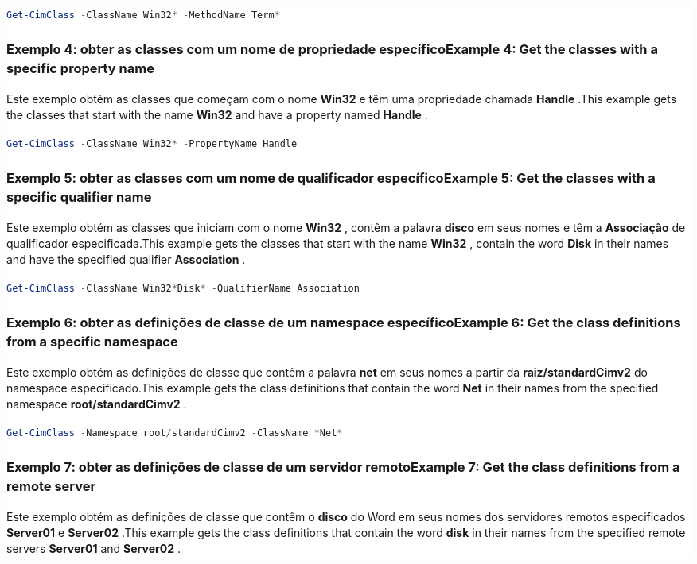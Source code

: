 ```powershell
Get-CimClass -ClassName Win32* -MethodName Term*
```

### <span data-ttu-id="e9c9c-120">Exemplo 4: obter as classes com um nome de propriedade específico</span><span class="sxs-lookup"><span data-stu-id="e9c9c-120">Example 4: Get the classes with a specific property name</span></span>

<span data-ttu-id="e9c9c-121">Este exemplo obtém as classes que começam com o nome **Win32** e têm uma propriedade chamada **Handle** .</span><span class="sxs-lookup"><span data-stu-id="e9c9c-121">This example gets the classes that start with the name **Win32** and have a property named **Handle** .</span></span>

```powershell
Get-CimClass -ClassName Win32* -PropertyName Handle
```

### <span data-ttu-id="e9c9c-122">Exemplo 5: obter as classes com um nome de qualificador específico</span><span class="sxs-lookup"><span data-stu-id="e9c9c-122">Example 5: Get the classes with a specific qualifier name</span></span>

<span data-ttu-id="e9c9c-123">Este exemplo obtém as classes que iniciam com o nome **Win32** , contêm a palavra **disco** em seus nomes e têm a **Associação** de qualificador especificada.</span><span class="sxs-lookup"><span data-stu-id="e9c9c-123">This example gets the classes that start with the name **Win32** , contain the word **Disk** in their names and have the specified qualifier **Association** .</span></span>

```powershell
Get-CimClass -ClassName Win32*Disk* -QualifierName Association
```

### <span data-ttu-id="e9c9c-124">Exemplo 6: obter as definições de classe de um namespace específico</span><span class="sxs-lookup"><span data-stu-id="e9c9c-124">Example 6: Get the class definitions from a specific namespace</span></span>

<span data-ttu-id="e9c9c-125">Este exemplo obtém as definições de classe que contêm a palavra **net** em seus nomes a partir da **raiz/standardCimv2** do namespace especificado.</span><span class="sxs-lookup"><span data-stu-id="e9c9c-125">This example gets the class definitions that contain the word **Net** in their names from the specified namespace **root/standardCimv2** .</span></span>

```powershell
Get-CimClass -Namespace root/standardCimv2 -ClassName *Net*
```

### <span data-ttu-id="e9c9c-126">Exemplo 7: obter as definições de classe de um servidor remoto</span><span class="sxs-lookup"><span data-stu-id="e9c9c-126">Example 7: Get the class definitions from a remote server</span></span>

<span data-ttu-id="e9c9c-127">Este exemplo obtém as definições de classe que contêm o **disco** do Word em seus nomes dos servidores remotos especificados **Server01** e **Server02** .</span><span class="sxs-lookup"><span data-stu-id="e9c9c-127">This example gets the class definitions that contain the word **disk** in their names from the specified remote servers **Server01** and **Server02** .</span></span>
